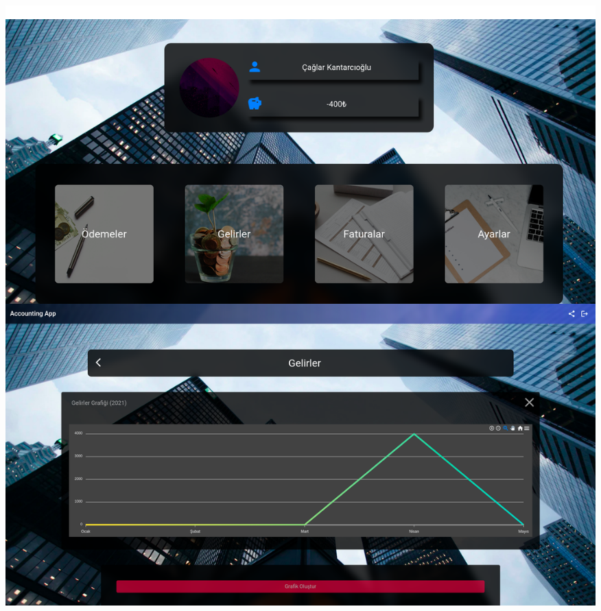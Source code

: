 <br />


<img align="center" alt="app-image-1" src="app-images/4.png" width="100%" height="auto">

<br />


<img align="center" alt="app-image-1" src="app-images/5.png" width="100%" height="auto">
